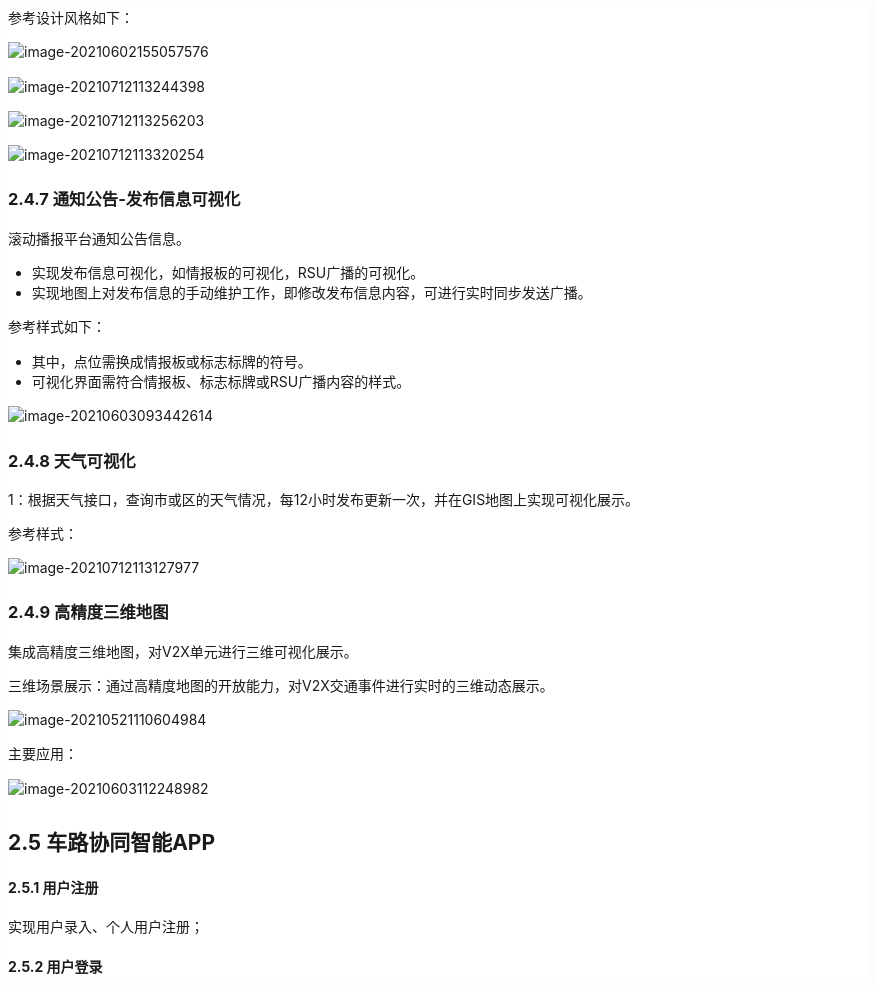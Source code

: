   参考设计风格如下：

![image-20210602155057576](https://gitee.com/AiShiYuShiJiePingXing/img/raw/master/img/image-20210602155057576.png)



![image-20210712113244398](https://gitee.com/AiShiYuShiJiePingXing/img/raw/master/img/image-20210712113244398.png)

![image-20210712113256203](https://gitee.com/AiShiYuShiJiePingXing/img/raw/master/img/image-20210712113256203.png)

![image-20210712113320254](https://gitee.com/AiShiYuShiJiePingXing/img/raw/master/img/image-20210712113320254.png)

### 2.4.7 通知公告-发布信息可视化

滚动播报平台通知公告信息。

- 实现发布信息可视化，如情报板的可视化，RSU广播的可视化。
- 实现地图上对发布信息的手动维护工作，即修改发布信息内容，可进行实时同步发送广播。

参考样式如下：

- 其中，点位需换成情报板或标志标牌的符号。
- 可视化界面需符合情报板、标志标牌或RSU广播内容的样式。

![image-20210603093442614](https://gitee.com/AiShiYuShiJiePingXing/img/raw/master/img/image-20210603093442614.png)

### 2.4.8 天气可视化

1：根据天气接口，查询市或区的天气情况，每12小时发布更新一次，并在GIS地图上实现可视化展示。

参考样式：

![image-20210712113127977](https://gitee.com/AiShiYuShiJiePingXing/img/raw/master/img/image-20210712113127977.png)

### 2.4.9 高精度三维地图

集成高精度三维地图，对V2X单元进行三维可视化展示。

三维场景展示：通过高精度地图的开放能力，对V2X交通事件进行实时的三维动态展示。

![image-20210521110604984](https://gitee.com/AiShiYuShiJiePingXing/img/raw/master/img/image-20210521110604984.png)

主要应用：

![image-20210603112248982](https://gitee.com/AiShiYuShiJiePingXing/img/raw/master/img/image-20210603112248982.png)



## 2.5 车路协同智能APP

#### 2.5.1 用户注册

实现用户录入、个人用户注册；

#### 2.5.2 用户登录
